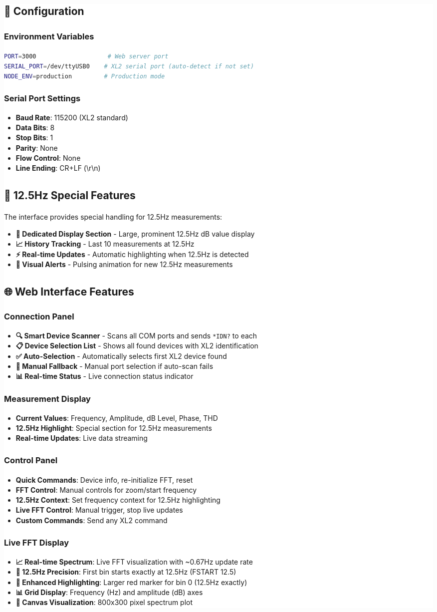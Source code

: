 ## 🔧 Configuration

### Environment Variables
```bash
PORT=3000                    # Web server port
SERIAL_PORT=/dev/ttyUSB0    # XL2 serial port (auto-detect if not set)
NODE_ENV=production         # Production mode
```

### Serial Port Settings
- **Baud Rate**: 115200 (XL2 standard)
- **Data Bits**: 8
- **Stop Bits**: 1
- **Parity**: None
- **Flow Control**: None
- **Line Ending**: CR+LF (\r\n)

## 🎵 12.5Hz Special Features

The interface provides special handling for 12.5Hz measurements:

- **🎯 Dedicated Display Section** - Large, prominent 12.5Hz dB value display
- **📈 History Tracking** - Last 10 measurements at 12.5Hz
- **⚡ Real-time Updates** - Automatic highlighting when 12.5Hz is detected
- **🔔 Visual Alerts** - Pulsing animation for new 12.5Hz measurements

## 🌐 Web Interface Features

### Connection Panel
- **🔍 Smart Device Scanner** - Scans all COM ports and sends `*IDN?` to each
- **📋 Device Selection List** - Shows all found devices with XL2 identification
- **✅ Auto-Selection** - Automatically selects first XL2 device found
- **🔧 Manual Fallback** - Manual port selection if auto-scan fails
- **📊 Real-time Status** - Live connection status indicator

### Measurement Display
- **Current Values**: Frequency, Amplitude, dB Level, Phase, THD
- **12.5Hz Highlight**: Special section for 12.5Hz measurements
- **Real-time Updates**: Live data streaming

### Control Panel
- **Quick Commands**: Device info, re-initialize FFT, reset
- **FFT Control**: Manual controls for zoom/start frequency
- **12.5Hz Context**: Set frequency context for 12.5Hz highlighting
- **Live FFT Control**: Manual trigger, stop live updates
- **Custom Commands**: Send any XL2 command

### Live FFT Display
- **📈 Real-time Spectrum**: Live FFT visualization with ~0.67Hz update rate
- **🎯 12.5Hz Precision**: First bin starts exactly at 12.5Hz (FSTART 12.5)
- **🔴 Enhanced Highlighting**: Larger red marker for bin 0 (12.5Hz exactly)
- **📊 Grid Display**: Frequency (Hz) and amplitude (dB) axes
- **📱 Canvas Visualization**: 800x300 pixel spectrum plot
